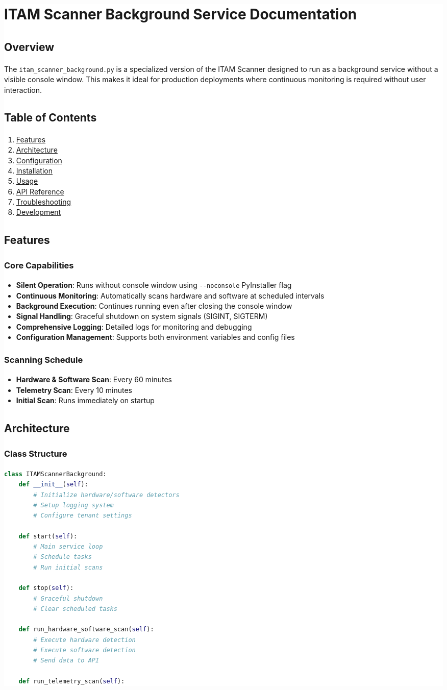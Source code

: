# ITAM Scanner Background Service Documentation

## Overview

The `itam_scanner_background.py` is a specialized version of the ITAM Scanner designed to run as a background service without a visible console window. This makes it ideal for production deployments where continuous monitoring is required without user interaction.

## Table of Contents

1. [Features](#features)
2. [Architecture](#architecture)
3. [Configuration](#configuration)
4. [Installation](#installation)
5. [Usage](#usage)
6. [API Reference](#api-reference)
7. [Troubleshooting](#troubleshooting)
8. [Development](#development)

## Features

### Core Capabilities
- **Silent Operation**: Runs without console window using `--noconsole` PyInstaller flag
- **Continuous Monitoring**: Automatically scans hardware and software at scheduled intervals
- **Background Execution**: Continues running even after closing the console window
- **Signal Handling**: Graceful shutdown on system signals (SIGINT, SIGTERM)
- **Comprehensive Logging**: Detailed logs for monitoring and debugging
- **Configuration Management**: Supports both environment variables and config files

### Scanning Schedule
- **Hardware & Software Scan**: Every 60 minutes
- **Telemetry Scan**: Every 10 minutes
- **Initial Scan**: Runs immediately on startup

## Architecture

### Class Structure

```python
class ITAMScannerBackground:
    def __init__(self):
        # Initialize hardware/software detectors
        # Setup logging system
        # Configure tenant settings
    
    def start(self):
        # Main service loop
        # Schedule tasks
        # Run initial scans
    
    def stop(self):
        # Graceful shutdown
        # Clear scheduled tasks
    
    def run_hardware_software_scan(self):
        # Execute hardware detection
        # Execute software detection
        # Send data to API
    
    def run_telemetry_scan(self):
```